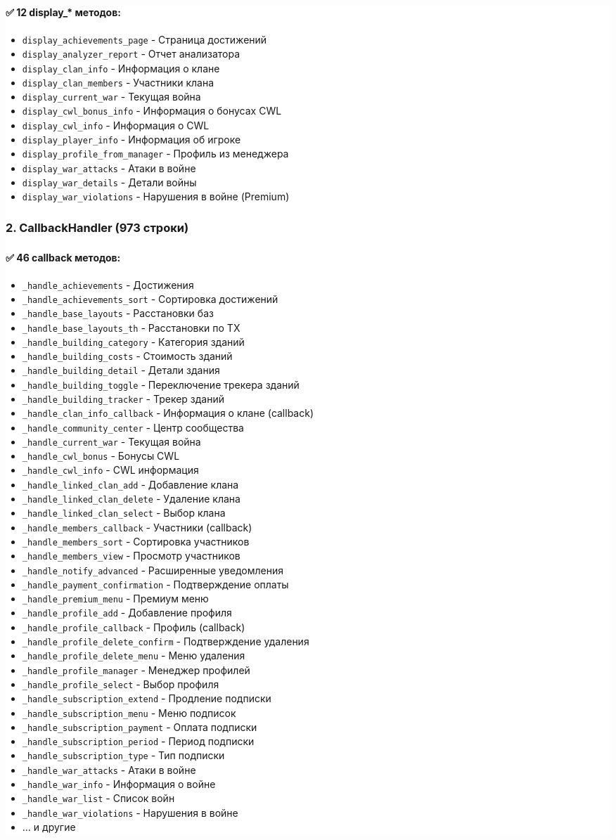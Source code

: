 #### ✅ 12 display_* методов:
- `display_achievements_page` - Страница достижений
- `display_analyzer_report` - Отчет анализатора
- `display_clan_info` - Информация о клане
- `display_clan_members` - Участники клана
- `display_current_war` - Текущая война
- `display_cwl_bonus_info` - Информация о бонусах CWL
- `display_cwl_info` - Информация о CWL
- `display_player_info` - Информация об игроке
- `display_profile_from_manager` - Профиль из менеджера
- `display_war_attacks` - Атаки в войне
- `display_war_details` - Детали войны
- `display_war_violations` - Нарушения в войне (Premium)

### 2. CallbackHandler (973 строки)

#### ✅ 46 callback методов:
- `_handle_achievements` - Достижения
- `_handle_achievements_sort` - Сортировка достижений
- `_handle_base_layouts` - Расстановки баз
- `_handle_base_layouts_th` - Расстановки по ТХ
- `_handle_building_category` - Категория зданий
- `_handle_building_costs` - Стоимость зданий
- `_handle_building_detail` - Детали здания
- `_handle_building_toggle` - Переключение трекера зданий
- `_handle_building_tracker` - Трекер зданий
- `_handle_clan_info_callback` - Информация о клане (callback)
- `_handle_community_center` - Центр сообщества
- `_handle_current_war` - Текущая война
- `_handle_cwl_bonus` - Бонусы CWL
- `_handle_cwl_info` - CWL информация
- `_handle_linked_clan_add` - Добавление клана
- `_handle_linked_clan_delete` - Удаление клана
- `_handle_linked_clan_select` - Выбор клана
- `_handle_members_callback` - Участники (callback)
- `_handle_members_sort` - Сортировка участников
- `_handle_members_view` - Просмотр участников
- `_handle_notify_advanced` - Расширенные уведомления
- `_handle_payment_confirmation` - Подтверждение оплаты
- `_handle_premium_menu` - Премиум меню
- `_handle_profile_add` - Добавление профиля
- `_handle_profile_callback` - Профиль (callback)
- `_handle_profile_delete_confirm` - Подтверждение удаления
- `_handle_profile_delete_menu` - Меню удаления
- `_handle_profile_manager` - Менеджер профилей
- `_handle_profile_select` - Выбор профиля
- `_handle_subscription_extend` - Продление подписки
- `_handle_subscription_menu` - Меню подписок
- `_handle_subscription_payment` - Оплата подписки
- `_handle_subscription_period` - Период подписки
- `_handle_subscription_type` - Тип подписки
- `_handle_war_attacks` - Атаки в войне
- `_handle_war_info` - Информация о войне
- `_handle_war_list` - Список войн
- `_handle_war_violations` - Нарушения в войне
- ... и другие
